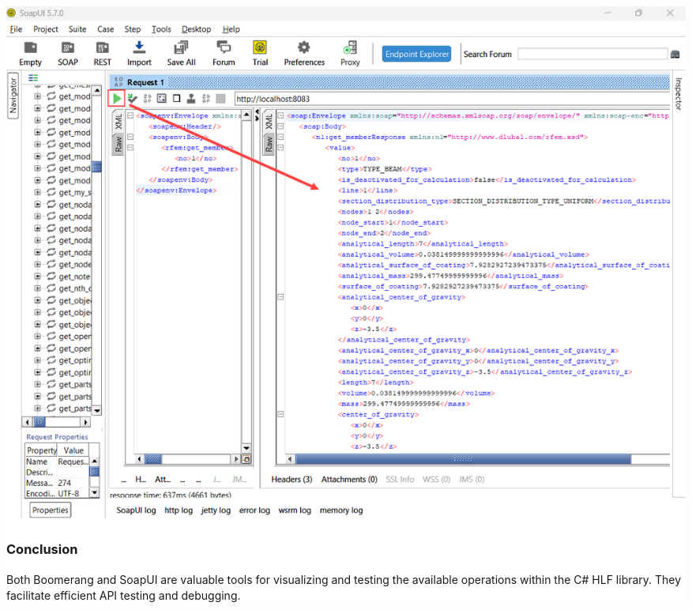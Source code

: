 ![get_member - Response](../img/SoapUI_7.png)


### Conclusion

Both Boomerang and SoapUI are valuable tools for visualizing and testing the available operations within the C# HLF library. They facilitate efficient API testing and debugging.
